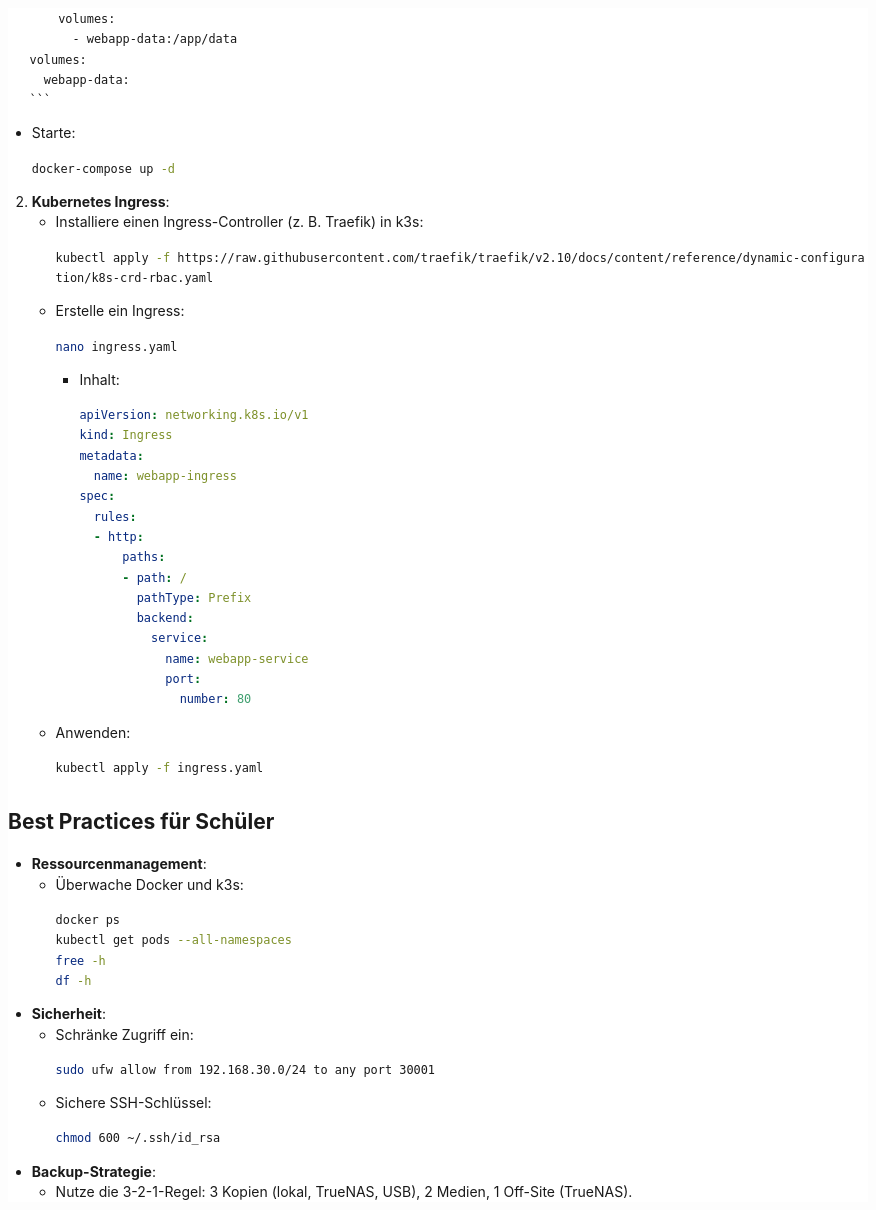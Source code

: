            volumes:
             - webapp-data:/app/data
       volumes:
         webapp-data:
       ```
   - Starte:
     ```bash
     docker-compose up -d
     ```

2. **Kubernetes Ingress**:
   - Installiere einen Ingress-Controller (z. B. Traefik) in k3s:
     ```bash
     kubectl apply -f https://raw.githubusercontent.com/traefik/traefik/v2.10/docs/content/reference/dynamic-configuration/k8s-crd-rbac.yaml
     ```
   - Erstelle ein Ingress:
     ```bash
     nano ingress.yaml
     ```
     - Inhalt:
       ```yaml
       apiVersion: networking.k8s.io/v1
       kind: Ingress
       metadata:
         name: webapp-ingress
       spec:
         rules:
         - http:
             paths:
             - path: /
               pathType: Prefix
               backend:
                 service:
                   name: webapp-service
                   port:
                     number: 80
       ```
   - Anwenden:
     ```bash
     kubectl apply -f ingress.yaml
     ```

## Best Practices für Schüler

- **Ressourcenmanagement**:
  - Überwache Docker und k3s:
    ```bash
    docker ps
    kubectl get pods --all-namespaces
    free -h
    df -h
    ```
- **Sicherheit**:
  - Schränke Zugriff ein:
    ```bash
    sudo ufw allow from 192.168.30.0/24 to any port 30001
    ```
  - Sichere SSH-Schlüssel:
    ```bash
    chmod 600 ~/.ssh/id_rsa
    ```
- **Backup-Strategie**:
  - Nutze die 3-2-1-Regel: 3 Kopien (lokal, TrueNAS, USB), 2 Medien, 1 Off-Site (TrueNAS).